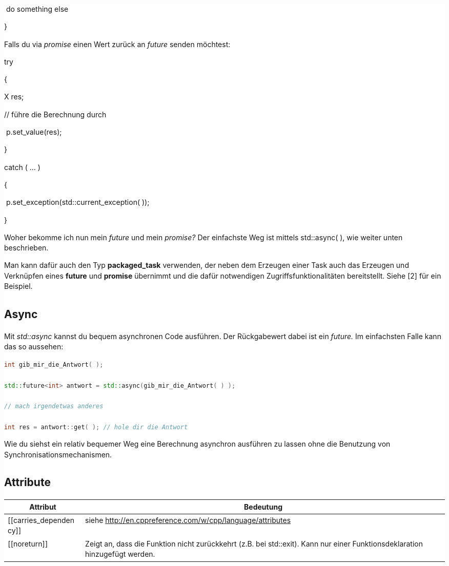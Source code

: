 ​    do something else

}

 Falls du via *promise* einen Wert zurück an *future* senden möchtest:

try

{

   X res;

   // führe die Berechnung durch

​    p.set_value(res);

 }

 catch ( … )

 {

​    p.set_exception(std::current_exception( ));

}

Woher bekomme ich nun mein *future* und mein *promise?* Der einfachste Weg ist mittels std::async( ), wie weiter unten beschrieben.

Man kann dafür auch den Typ **packaged_task** verwenden, der neben dem Erzeugen einer Task auch das Erzeugen und Verknüpfen eines **future** und **promise** übernimmt und die dafür notwendigen Zugriffsfunktionalitäten bereitstellt. Siehe [2] für ein Beispiel.

## Async

Mit *std::async* kannst du bequem asynchronen Code ausführen. Der Rückgabewert dabei ist ein *future.* Im einfachsten Falle kann das so aussehen:

```c++
int gib_mir_die_Antwort( );

std::future<int> antwort = std::async(gib_mir_die_Antwort( ) );

// mach irgendetwas anderes

int res = antwort::get( ); // hole dir die Antwort
```

Wie du siehst ein relativ bequemer Weg eine Berechnung asynchron ausführen zu lassen ohne die Benutzung von Synchronisationsmechanismen.

## Attribute

| Attribut               | Bedeutung                                                    |
| ---------------------- | ------------------------------------------------------------ |
| [[carries_dependency]] | siehe http://en.cppreference.com/w/cpp/language/attributes   |
| [[noreturn]]           | Zeigt an, dass die Funktion nicht zurückkehrt (z.B. bei std::exit). Kann nur einer Funktionsdeklaration hinzugefügt werden. |
